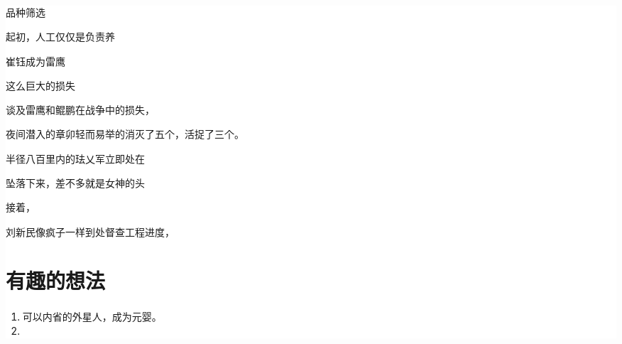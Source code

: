 品种筛选



起初，人工仅仅是负责养


崔钰成为雷鹰

这么巨大的损失

谈及雷鹰和鲲鹏在战争中的损失，

夜间潜入的章卯轻而易举的消灭了五个，活捉了三个。

半径八百里内的珐乂军立即处在

坠落下来，差不多就是女神的头

接着，


刘新民像疯子一样到处督查工程进度，

# 有趣的想法

1. 可以内省的外星人，成为元婴。
2.
